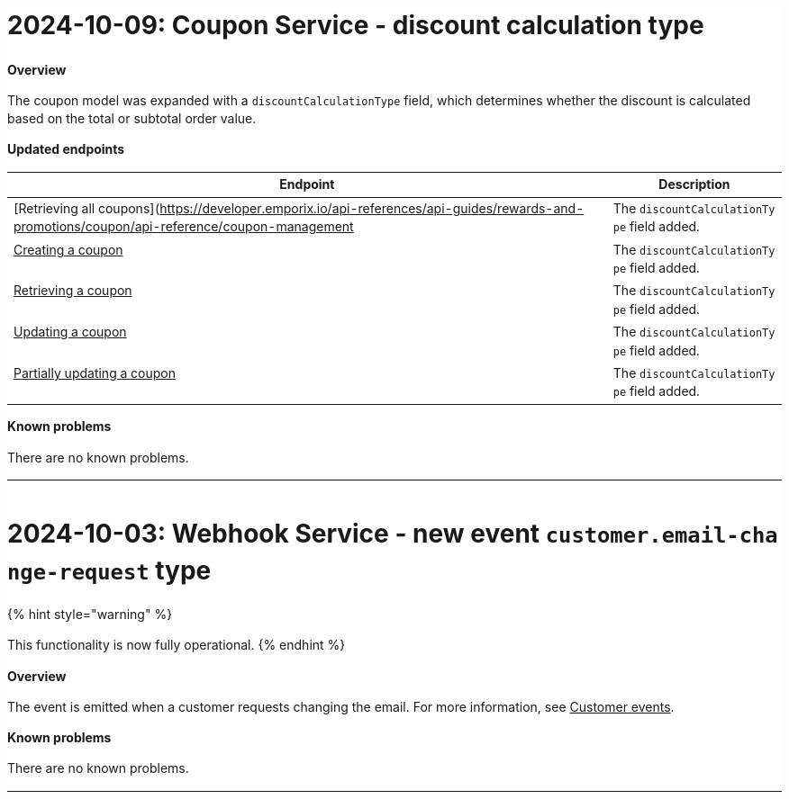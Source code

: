 # 2024-10-09: Coupon Service - discount calculation type

**Overview**

The coupon model was expanded with a `discountCalculationType` field, which determines whether the discount is calculated based on the total or subtotal order value.

**Updated endpoints**

| Endpoint                                                                            | Description                           |
| ----------------------------------------------------------------------------------- | ------------------------------------- |
| [Retrieving all coupons](https://developer.emporix.io/api-references/api-guides/rewards-and-promotions/coupon/api-reference/coupon-management             | The `discountCalculationType` field added. |
| [Creating a coupon](https://developer.emporix.io/api-references/api-guides/rewards-and-promotions/coupon/api-reference/coupon-management#post-coupon-tenant-coupons)                 | The `discountCalculationType` field added. |
| [Retrieving a coupon](https://developer.emporix.io/api-references/api-guides/rewards-and-promotions/coupon/api-reference/coupon-management#get-coupon-tenant-coupons-code)           | The `discountCalculationType` field added. |
| [Updating a coupon](https://developer.emporix.io/api-references/api-guides/rewards-and-promotions/coupon/api-reference/coupon-management#put-coupon-tenant-coupons-code)             | The `discountCalculationType` field added. |
| [Partially updating a coupon](https://developer.emporix.io/api-references/api-guides/rewards-and-promotions/coupon/api-reference/coupon-management#patch-coupon-tenant-coupons-code) | The `discountCalculationType` field added. |

**Known problems**

There are no known problems.

---

<Badge
tag="minor"
date="2024-10-03"
/>

# 2024-10-03: Webhook Service - new event `customer.email-change-request` type

{% hint style="warning" %}

This functionality is now fully operational.
{% endhint %}

**Overview**

The event is emitted when a customer requests changing the email. For more information, see [Customer events](/content/events-customer).

**Known problems**

There are no known problems.

---

<Badge
tag="minor"
date="2024-09-26"
/>
